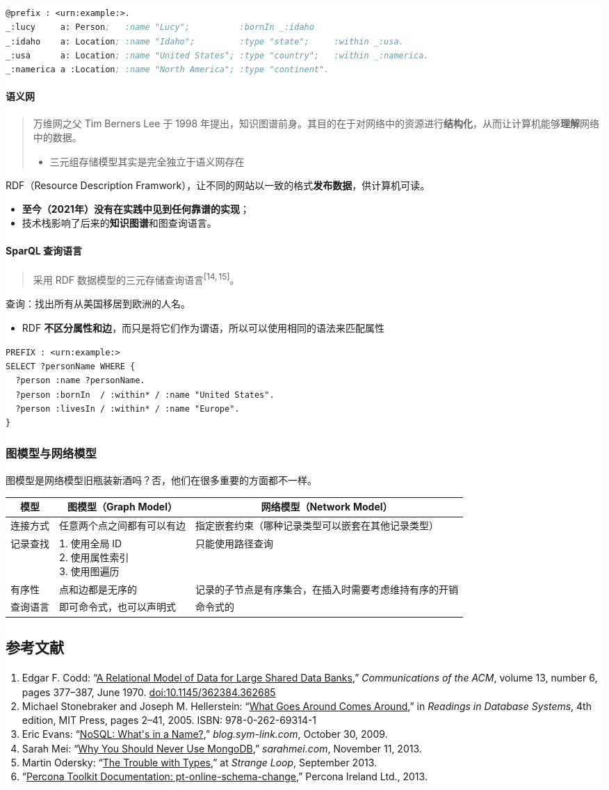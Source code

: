 ```scheme
@prefix : <urn:example:>.
_:lucy     a: Person;   :name "Lucy";          :bornIn _:idaho
_:idaho    a: Location; :name "Idaho";         :type "state";     :within _:usa.
_:usa      a: Location; :name "United States"; :type "country";   :within _:namerica.
_:namerica a :Location; :name "North America"; :type "continent".
```

#### 语义网

> 万维网之父 Tim Berners Lee 于 1998 年提出，知识图谱前身。其目的在于对网络中的资源进行**结构化**，从而让计算机能够**理解**网络中的数据。
>
> - 三元组存储模型其实是完全独立于语义网存在

RDF（Resource Description Framwork），让不同的网站以一致的格式**发布数据**，供计算机可读。

- **至今（2021年）没有在实践中见到任何靠谱的实现**；
- 技术栈影响了后来的**知识图谱**和图查询语言。

#### SparQL 查询语言

> 采用 RDF 数据模型的三元存储查询语言$^{[14,15]}$。

查询：找出所有从美国移居到欧洲的人名。

- RDF **不区分属性和边**，而只是将它们作为谓语，所以可以使用相同的语法来匹配属性

```SPARQL
PREFIX : <urn:example:>
SELECT ?personName WHERE {
  ?person :name ?personName.
  ?person :bornIn  / :within* / :name "United States".
  ?person :livesIn / :within* / :name "Europe".
}
```



### 图模型与网络模型

图模型是网络模型旧瓶装新酒吗？否，他们在很多重要的方面都不一样。

| 模型     | 图模型（Graph Model）                                   | 网络模型（Network Model）                              |
| -------- | ------------------------------------------------------- | ------------------------------------------------------ |
| 连接方式 | 任意两个点之间都有可以有边                              | 指定嵌套约束（哪种记录类型可以嵌套在其他记录类型）     |
| 记录查找 | 1. 使用全局 ID <br />2. 使用属性索引<br />3. 使用图遍历 | 只能使用路径查询                                       |
| 有序性   | 点和边都是无序的                                        | 记录的子节点是有序集合，在插入时需要考虑维持有序的开销 |
| 查询语言 | 即可命令式，也可以声明式                                | 命令式的                                               |



## 参考文献

1. Edgar F. Codd: “[A Relational Model of Data for Large Shared Data Banks](https://www.seas.upenn.edu/~zives/03f/cis550/codd.pdf),” *Communications of the ACM*, volume 13, number 6, pages 377–387, June 1970. [doi:10.1145/362384.362685](http://dx.doi.org/10.1145/362384.362685)
2. Michael Stonebraker and Joseph M. Hellerstein: “[What Goes Around Comes Around](http://mitpress2.mit.edu/books/chapters/0262693143chapm1.pdf),” in *Readings in Database Systems*, 4th edition, MIT Press, pages 2–41, 2005. ISBN: 978-0-262-69314-1
3. Eric Evans: “[NoSQL: What's in a Name?](http://blog.sym-link.com/2009/10/30/nosql_whats_in_a_name.html),” *blog.sym-link.com*, October 30, 2009.
4. Sarah Mei: “[Why You Should Never Use MongoDB](http://www.sarahmei.com/blog/2013/11/11/why-you-should-never-use-mongodb/),” *sarahmei.com*, November 11, 2013.
5. Martin Odersky: “[The Trouble with Types](http://www.infoq.com/presentations/data-types-issues),” at *Strange Loop*, September 2013.
6. “[Percona Toolkit Documentation: pt-online-schema-change](http://www.percona.com/doc/percona-toolkit/2.2/pt-online-schema-change.html),” Percona Ireland Ltd., 2013.